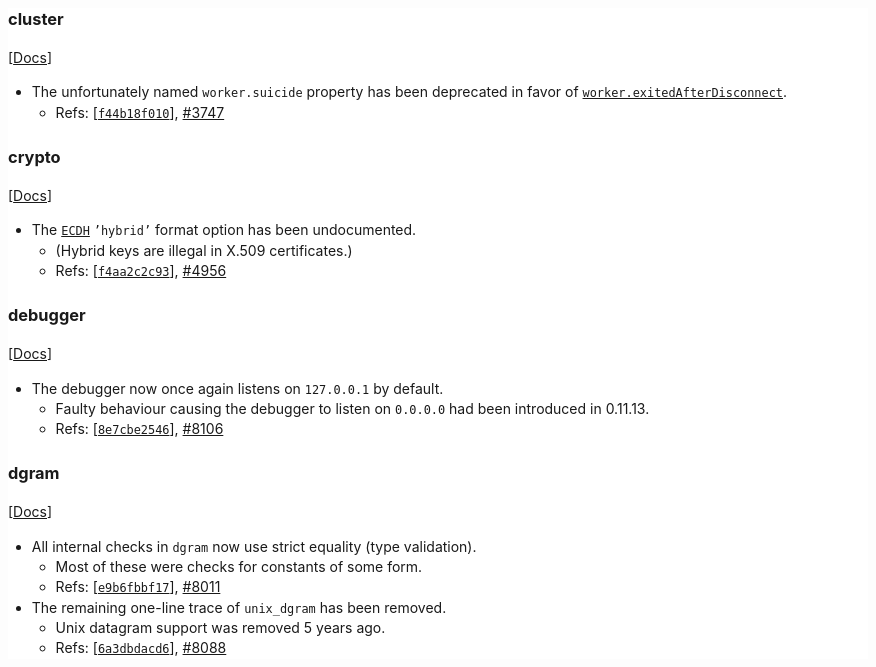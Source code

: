 


### cluster


[[Docs](https://nodejs.org/dist/latest-v7.x/docs/api/cluster.html)]


- The unfortunately named `worker.suicide` property has been deprecated in favor of [`worker.exitedAfterDisconnect`](https://nodejs.org/dist/latest-v7.x/docs/api/cluster.html#cluster_worker_exitedafterdisconnect).
  - Refs: [[`f44b18f010`](https://github.com/nodejs/node/commit/f44b18f010)], [#3747](https://github.com/nodejs/node/pull/3747)




### crypto


[[Docs](https://nodejs.org/dist/latest-v7.x/docs/api/crypto.html)]


- The [`ECDH`](https://nodejs.org/dist/latest-v7.x/docs/api/crypto.html#crypto_class_ecdh) `’hybrid’` format option has been undocumented.
  - (Hybrid keys are illegal in X.509 certificates.)
  - Refs: [[`f4aa2c2c93`](https://github.com/nodejs/node/commit/f4aa2c2c93)], [#4956](https://github.com/nodejs/node/pull/4956)


### debugger


[[Docs](https://nodejs.org/dist/latest-v7.x/docs/api/debugger.html)]


- The debugger now once again listens on `127.0.0.1` by default.
  - Faulty behaviour causing the debugger to listen on `0.0.0.0` had been introduced in 0.11.13.
  - Refs: [[`8e7cbe2546`](https://github.com/nodejs/node/commit/8e7cbe2546)], [#8106](https://github.com/nodejs/node/pull/8106)




### dgram


[[Docs](https://nodejs.org/dist/latest-v7.x/docs/api/dgram.html)]


- All internal checks in `dgram` now use strict equality (type validation).
  - Most of these were checks for constants of some form.
  - Refs: [[`e9b6fbbf17`](https://github.com/nodejs/node/commit/e9b6fbbf17)], [#8011](https://github.com/nodejs/node/pull/8011)
- The remaining one-line trace of `unix_dgram` has been removed.
  - Unix datagram support was removed 5 years ago.
  - Refs: [[`6a3dbdacd6`](https://github.com/nodejs/node/commit/6a3dbdacd6)], [#8088](https://github.com/nodejs/node/pull/8088)



